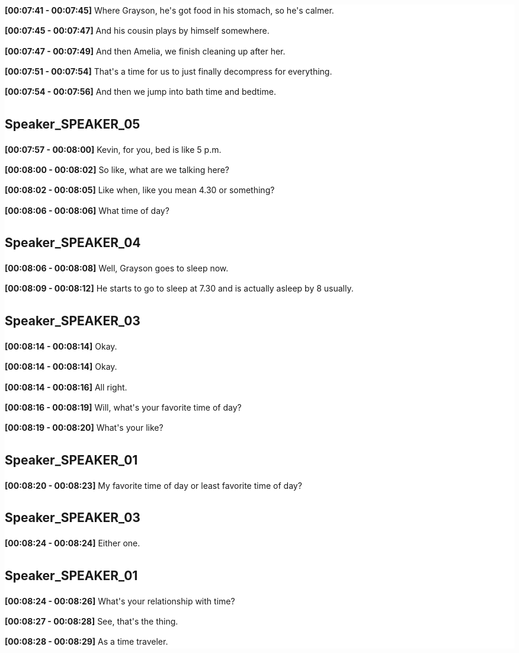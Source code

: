 **[00:07:41 - 00:07:45]** Where Grayson, he's got food in his stomach, so he's calmer.

**[00:07:45 - 00:07:47]** And his cousin plays by himself somewhere.

**[00:07:47 - 00:07:49]** And then Amelia, we finish cleaning up after her.

**[00:07:51 - 00:07:54]** That's a time for us to just finally decompress for everything.

**[00:07:54 - 00:07:56]** And then we jump into bath time and bedtime.


## Speaker_SPEAKER_05

**[00:07:57 - 00:08:00]** Kevin, for you, bed is like 5 p.m.

**[00:08:00 - 00:08:02]** So like, what are we talking here?

**[00:08:02 - 00:08:05]** Like when, like you mean 4.30 or something?

**[00:08:06 - 00:08:06]** What time of day?


## Speaker_SPEAKER_04

**[00:08:06 - 00:08:08]** Well, Grayson goes to sleep now.

**[00:08:09 - 00:08:12]** He starts to go to sleep at 7.30 and is actually asleep by 8 usually.


## Speaker_SPEAKER_03

**[00:08:14 - 00:08:14]** Okay.

**[00:08:14 - 00:08:14]** Okay.

**[00:08:14 - 00:08:16]** All right.

**[00:08:16 - 00:08:19]** Will, what's your favorite time of day?

**[00:08:19 - 00:08:20]** What's your like?


## Speaker_SPEAKER_01

**[00:08:20 - 00:08:23]** My favorite time of day or least favorite time of day?


## Speaker_SPEAKER_03

**[00:08:24 - 00:08:24]** Either one.


## Speaker_SPEAKER_01

**[00:08:24 - 00:08:26]** What's your relationship with time?

**[00:08:27 - 00:08:28]** See, that's the thing.

**[00:08:28 - 00:08:29]** As a time traveler.

